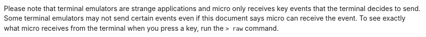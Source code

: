 Please note that terminal emulators are strange applications and micro only
receives key events that the terminal decides to send. Some terminal emulators
may not send certain events even if this document says micro can receive the
event. To see exactly what micro receives from the terminal when you press a
key, run the `> raw` command.
